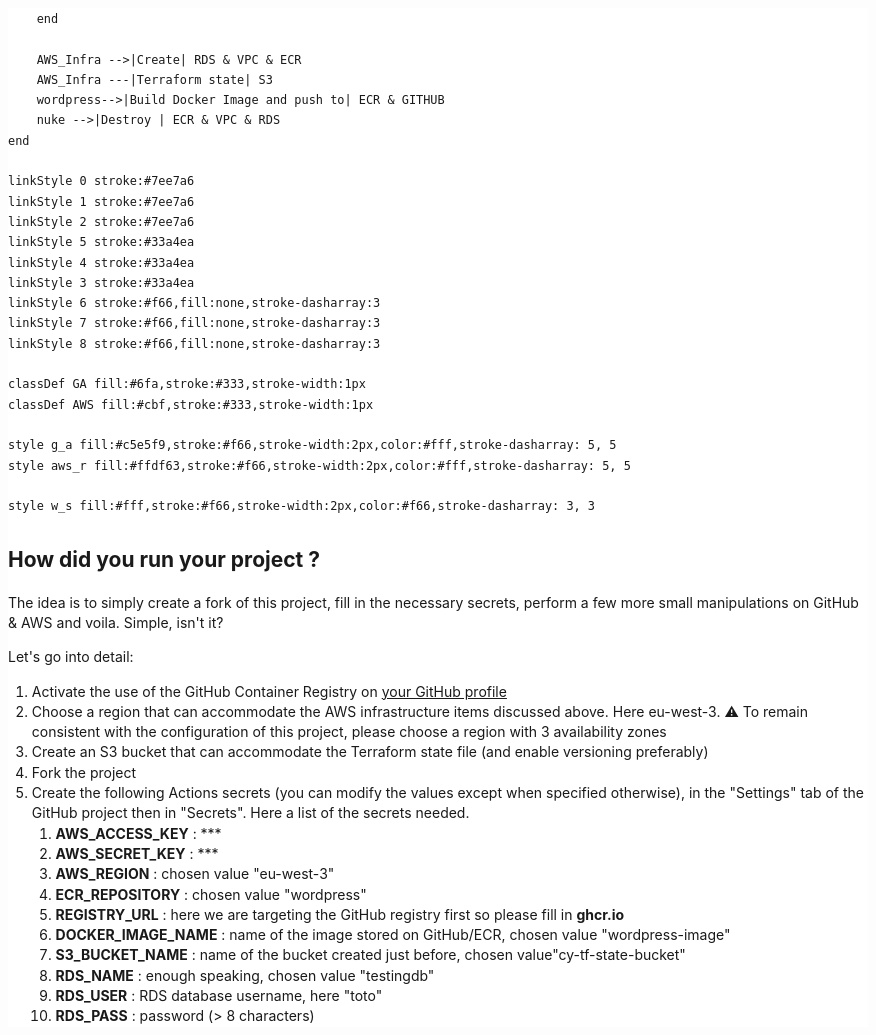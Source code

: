 ```mermaid
    end

    AWS_Infra -->|Create| RDS & VPC & ECR
    AWS_Infra ---|Terraform state| S3
    wordpress-->|Build Docker Image and push to| ECR & GITHUB
    nuke -->|Destroy | ECR & VPC & RDS
end

linkStyle 0 stroke:#7ee7a6
linkStyle 1 stroke:#7ee7a6
linkStyle 2 stroke:#7ee7a6
linkStyle 5 stroke:#33a4ea
linkStyle 4 stroke:#33a4ea
linkStyle 3 stroke:#33a4ea
linkStyle 6 stroke:#f66,fill:none,stroke-dasharray:3
linkStyle 7 stroke:#f66,fill:none,stroke-dasharray:3
linkStyle 8 stroke:#f66,fill:none,stroke-dasharray:3

classDef GA fill:#6fa,stroke:#333,stroke-width:1px
classDef AWS fill:#cbf,stroke:#333,stroke-width:1px

style g_a fill:#c5e5f9,stroke:#f66,stroke-width:2px,color:#fff,stroke-dasharray: 5, 5
style aws_r fill:#ffdf63,stroke:#f66,stroke-width:2px,color:#fff,stroke-dasharray: 5, 5

style w_s fill:#fff,stroke:#f66,stroke-width:2px,color:#f66,stroke-dasharray: 3, 3
```

## How did you run your project ?

The idea is to simply create a fork of this project, fill in the necessary secrets, perform a few more small manipulations on GitHub & AWS and voila. Simple, isn't it?

Let's go into detail:

1. Activate the use of the GitHub Container Registry on [your GitHub profile](https://docs.github.com/en/packages/guides/enabling-improved-container-support#enabling-github-container-registry-for-your-personal-account)
2. Choose a region that can accommodate the AWS infrastructure items discussed above. Here eu-west-3. :warning: To remain consistent with the configuration of this project, please choose a region with 3 availability zones
3. Create an S3 bucket that can accommodate the Terraform state file (and enable versioning preferably)
4. Fork the project
5. Create the following Actions secrets (you can modify the values except when specified otherwise), in the "Settings" tab of the GitHub project then in "Secrets". Here a list of the secrets needed.
   1. **AWS_ACCESS_KEY** : ***
   2. **AWS_SECRET_KEY** : ***
   3. **AWS_REGION** : chosen value "eu-west-3"
   4. **ECR_REPOSITORY** : chosen value "wordpress"
   5. **REGISTRY_URL** : here we are targeting the GitHub registry first so please fill in **ghcr.io**
   6. **DOCKER_IMAGE_NAME** : name of the image stored on GitHub/ECR, chosen value "wordpress-image"
   7. **S3_BUCKET_NAME** : name of the bucket created just before, chosen value"cy-tf-state-bucket"
   8. **RDS_NAME** : enough speaking, chosen value "testingdb"
   9. **RDS_USER** : RDS database username, here "toto"
   10. **RDS_PASS** : password (> 8 characters)
